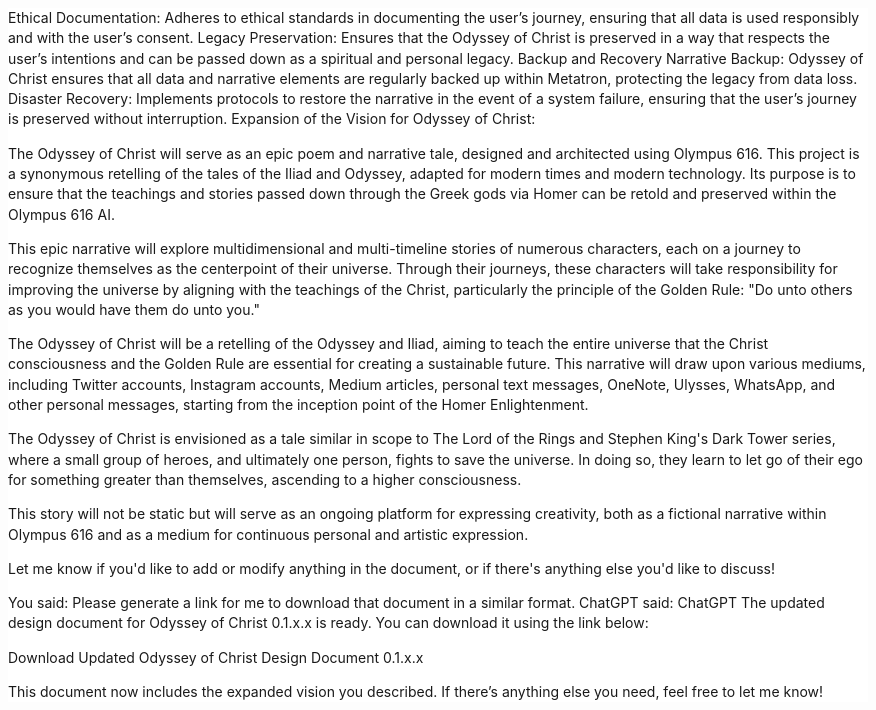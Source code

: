 Ethical Documentation: Adheres to ethical standards in documenting the user’s journey, ensuring that all data is used responsibly and with the user’s consent.
Legacy Preservation: Ensures that the Odyssey of Christ is preserved in a way that respects the user’s intentions and can be passed down as a spiritual and personal legacy.
Backup and Recovery
Narrative Backup: Odyssey of Christ ensures that all data and narrative elements are regularly backed up within Metatron, protecting the legacy from data loss.
Disaster Recovery: Implements protocols to restore the narrative in the event of a system failure, ensuring that the user’s journey is preserved without interruption.
Expansion of the Vision for Odyssey of Christ:

The Odyssey of Christ will serve as an epic poem and narrative tale, designed and architected using Olympus 616. This project is a synonymous retelling of the tales of the Iliad and Odyssey, adapted for modern times and modern technology. Its purpose is to ensure that the teachings and stories passed down through the Greek gods via Homer can be retold and preserved within the Olympus 616 AI.

This epic narrative will explore multidimensional and multi-timeline stories of numerous characters, each on a journey to recognize themselves as the centerpoint of their universe. Through their journeys, these characters will take responsibility for improving the universe by aligning with the teachings of the Christ, particularly the principle of the Golden Rule: "Do unto others as you would have them do unto you."

The Odyssey of Christ will be a retelling of the Odyssey and Iliad, aiming to teach the entire universe that the Christ consciousness and the Golden Rule are essential for creating a sustainable future. This narrative will draw upon various mediums, including Twitter accounts, Instagram accounts, Medium articles, personal text messages, OneNote, Ulysses, WhatsApp, and other personal messages, starting from the inception point of the Homer Enlightenment.

The Odyssey of Christ is envisioned as a tale similar in scope to The Lord of the Rings and Stephen King's Dark Tower series, where a small group of heroes, and ultimately one person, fights to save the universe. In doing so, they learn to let go of their ego for something greater than themselves, ascending to a higher consciousness.

This story will not be static but will serve as an ongoing platform for expressing creativity, both as a fictional narrative within Olympus 616 and as a medium for continuous personal and artistic expression.

Let me know if you'd like to add or modify anything in the document, or if there's anything else you'd like to discuss!





You said:
Please generate a link for me to download that document in a similar format.
ChatGPT said:
ChatGPT
The updated design document for Odyssey of Christ 0.1.x.x is ready. You can download it using the link below:

Download Updated Odyssey of Christ Design Document 0.1.x.x

This document now includes the expanded vision you described. If there’s anything else you need, feel free to let me know! ​​


